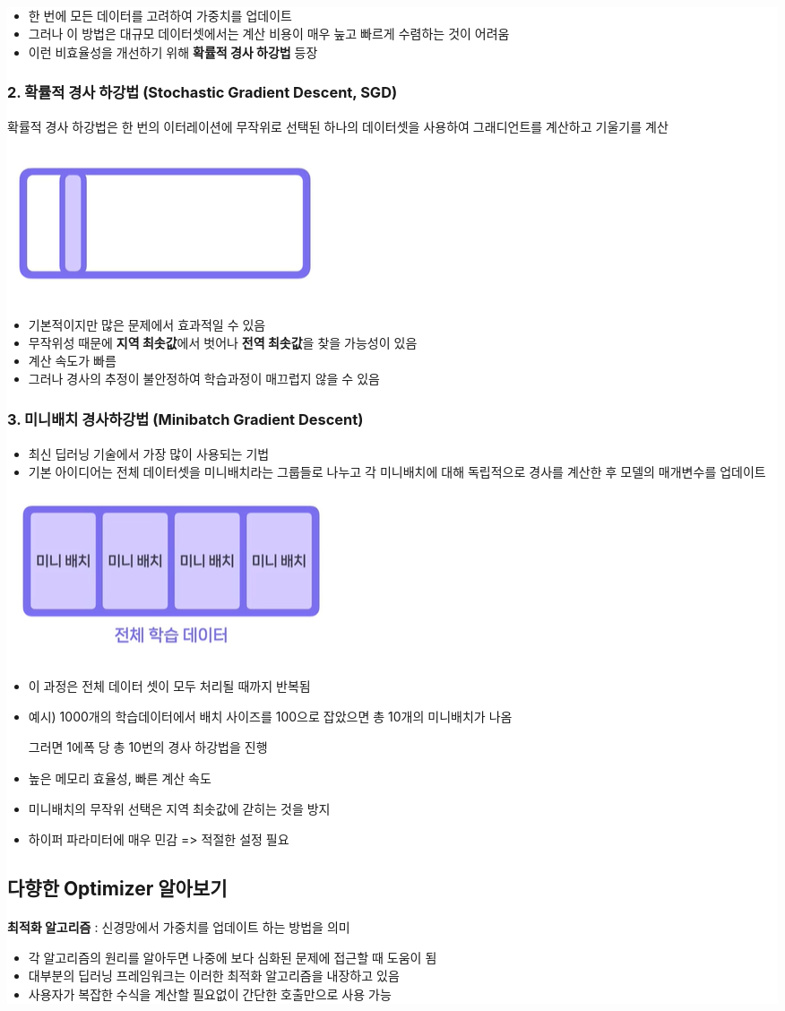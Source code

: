 
- 한 번에 모든 데이터를 고려하여 가중치를 업데이트 
- 그러나 이 방법은 대규모 데이터셋에서는 계산 비용이 매우 눞고 빠르게 수렴하는 것이 어려움 
- 이런 비효율성을 개선하기 위해 **확률적 경사 하강법** 등장
### 2. 확률적 경사 하강법 (Stochastic Gradient Descent, SGD)
확률적 경사 하강법은 한 번의 이터레이션에 무작위로 선택된 하나의 데이터셋을 사용하여 그래디언트를 계산하고 기울기를 계산 

![](/image/1-34.PNG)  


- 기본적이지만 많은 문제에서 효과적일 수 있음 
- 무작위성 때문에 **지역 최솟값**에서 벗어나 **전역 최솟값**을 찾을 가능성이 있음
- 계산 속도가 빠름
-  그러나 경사의 추정이 불안정하여 학습과정이 매끄럽지 않을 수 있음 
### 3. 미니배치 경사하강법 (Minibatch Gradient Descent) 

- 최신 딥러닝 기술에서 가장 많이 사용되는 기법 
- 기본 아이디어는 전체 데이터셋을 미니배치라는 그룹들로 나누고 각 미니배치에 대해 독립적으로 경사를 계산한 후 모델의 매개변수를 업데이트  

![](/image/1-35.PNG)  

- 이 과정은 전체 데이터 셋이 모두 처리될 때까지 반복됨  

- 예시) 1000개의 학습데이터에서 배치 사이즈를 100으로 잡았으면 총 10개의 미니배치가 나옴
     
     그러면  1에폭 당 총 10번의 경사 하강법을 진행 

- 높은 메모리 효율성, 빠른 계산 속도 
- 미니배치의 무작위 선택은 지역 최솟값에 갇히는 것을 방지 
- 하이퍼 파라미터에 매우 민감 => 적절한 설정 필요 
 
 ## 다향한 Optimizer 알아보기  

 **최적화 알고리즘** : 신경망에서 가중치를 업데이트 하는 방법을 의미  
 - 각 알고리즘의 원리를 알아두면 나중에 보다 심화된 문제에 접근할 때 도움이 됨 
 - 대부분의 딥러닝 프레임워크는 이러한 최적화 알고리즘을 내장하고 있음 
 - 사용자가 복잡한 수식을 계산할 필요없이 간단한 호출만으로 사용 가능  
